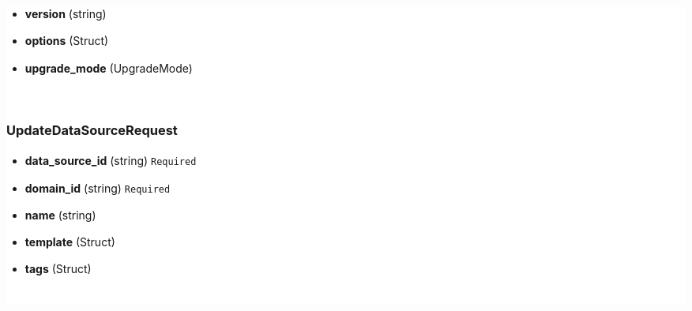 * **version** (string) 

    
* **options** (Struct) 

    
* **upgrade_mode** (UpgradeMode) 

    <br>

### UpdateDataSourceRequest
* **data_source_id** (string)  `Required` 

    
* **domain_id** (string)  `Required` 

    
* **name** (string) 

    
* **template** (Struct) 

    
* **tags** (Struct) 

    <br>
